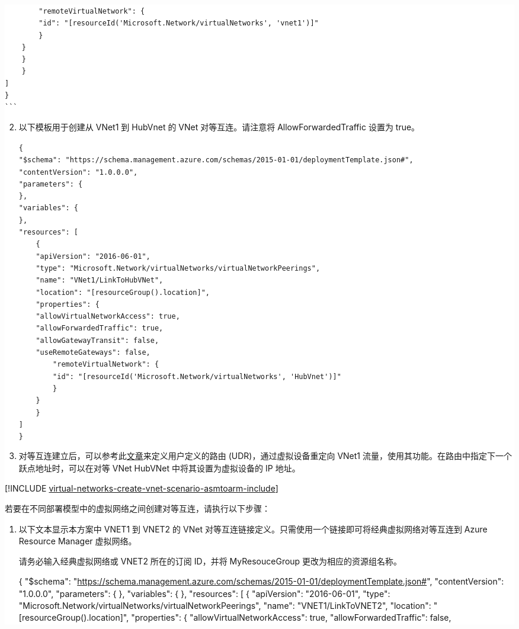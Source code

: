             "remoteVirtualNetwork": {
            "id": "[resourceId('Microsoft.Network/virtualNetworks', 'vnet1')]"       
            }
        }
        }
        }
    ]
    }
    ```

2. 以下模板用于创建从 VNet1 到 HubVnet 的 VNet 对等互连。请注意将 AllowForwardedTraffic 设置为 true。

    ```
    {
    "$schema": "https://schema.management.azure.com/schemas/2015-01-01/deploymentTemplate.json#",
    "contentVersion": "1.0.0.0",
    "parameters": {
    },
    "variables": {
    },
    "resources": [
        {
        "apiVersion": "2016-06-01",
        "type": "Microsoft.Network/virtualNetworks/virtualNetworkPeerings",
        "name": "VNet1/LinkToHubVNet",
        "location": "[resourceGroup().location]",
        "properties": {
        "allowVirtualNetworkAccess": true,
        "allowForwardedTraffic": true,
        "allowGatewayTransit": false,
        "useRemoteGateways": false,
            "remoteVirtualNetwork": {
            "id": "[resourceId('Microsoft.Network/virtualNetworks', 'HubVnet')]"       
            }
        }
        }
    ]
    }
    ```

3. 对等互连建立后，可以参考此[文章](./virtual-network-create-udr-arm-ps.md)来定义用户定义的路由 (UDR)，通过虚拟设备重定向 VNet1 流量，使用其功能。在路由中指定下一个跃点地址时，可以在对等 VNet HubVNet 中将其设置为虚拟设备的 IP 地址。

[!INCLUDE [virtual-networks-create-vnet-scenario-asmtoarm-include](../../includes/virtual-networks-create-vnetpeering-scenario-asmtoarm-include.md)]

若要在不同部署模型中的虚拟网络之间创建对等互连，请执行以下步骤：
1. 以下文本显示本方案中 VNET1 到 VNET2 的 VNet 对等互连链接定义。只需使用一个链接即可将经典虚拟网络对等互连到 Azure Resource Manager 虚拟网络。

    请务必输入经典虚拟网络或 VNET2 所在的订阅 ID，并将 MyResouceGroup 更改为相应的资源组名称。

    {
    "$schema": "https://schema.management.azure.com/schemas/2015-01-01/deploymentTemplate.json#",
    "contentVersion": "1.0.0.0",
    "parameters": {
    },
    "variables": {
    },
    "resources": [
        {
        "apiVersion": "2016-06-01",
        "type": "Microsoft.Network/virtualNetworks/virtualNetworkPeerings",
        "name": "VNET1/LinkToVNET2",
        "location": "[resourceGroup().location]",
        "properties": {
        "allowVirtualNetworkAccess": true,
        "allowForwardedTraffic": false,